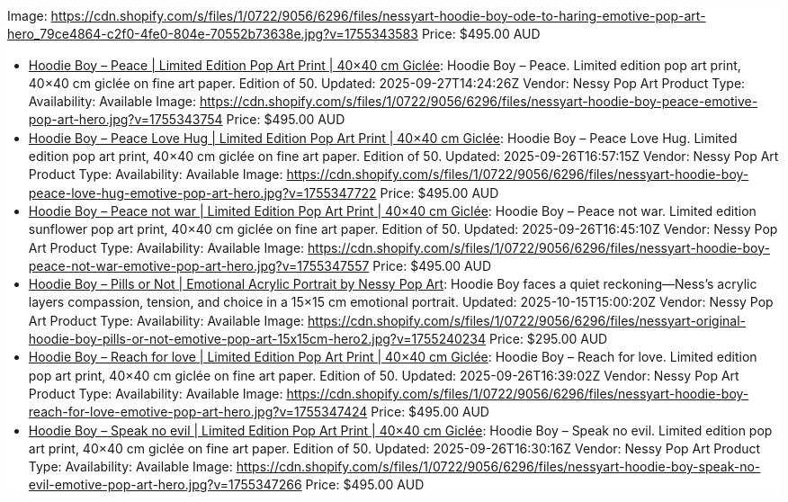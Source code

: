   Image: https://cdn.shopify.com/s/files/1/0722/9056/6296/files/nessyart-hoodie-boy-ode-to-haring-emotive-pop-art-hero_79ce4864-c2f0-4fe0-804e-70552b73638e.jpg?v=1755343583
  Price: $495.00 AUD
- [Hoodie Boy – Peace | Limited Edition Pop Art Print | 40×40 cm Giclée](https://nessypopart.com/products/hoodie-boy-peace): Hoodie Boy – Peace. Limited edition pop art print, 40×40 cm giclée on fine art paper. Edition of 50.
  Updated: 2025-09-27T14:24:26Z
  Vendor: Nessy Pop Art
  Product Type: 
  Availability: Available
  Image: https://cdn.shopify.com/s/files/1/0722/9056/6296/files/nessyart-hoodie-boy-peace-emotive-pop-art-hero.jpg?v=1755343754
  Price: $495.00 AUD
- [Hoodie Boy – Peace Love Hug | Limited Edition Pop Art Print | 40×40 cm Giclée](https://nessypopart.com/products/hoodie-boy-peace-love-hug): Hoodie Boy – Peace Love Hug. Limited edition pop art print, 40×40 cm giclée on fine art paper. Edition of 50.
  Updated: 2025-09-26T16:57:15Z
  Vendor: Nessy Pop Art
  Product Type: 
  Availability: Available
  Image: https://cdn.shopify.com/s/files/1/0722/9056/6296/files/nessyart-hoodie-boy-peace-love-hug-emotive-pop-art-hero.jpg?v=1755347722
  Price: $495.00 AUD
- [Hoodie Boy – Peace not war | Limited Edition Pop Art Print | 40×40 cm Giclée](https://nessypopart.com/products/hoodie-boy-peace-not-war): Hoodie Boy – Peace not war. Limited edition sunflower pop art print, 40×40 cm giclée on fine art paper. Edition of 50.
  Updated: 2025-09-26T16:45:10Z
  Vendor: Nessy Pop Art
  Product Type: 
  Availability: Available
  Image: https://cdn.shopify.com/s/files/1/0722/9056/6296/files/nessyart-hoodie-boy-peace-not-war-emotive-pop-art-hero.jpg?v=1755347557
  Price: $495.00 AUD
- [Hoodie Boy – Pills or Not | Emotional Acrylic Portrait by Nessy Pop Art](https://nessypopart.com/products/hoodie-boy-pills-or-not): Hoodie Boy faces a quiet reckoning—Ness’s acrylic layers compassion, tension, and choice in a 15×15 cm emotional portrait.
  Updated: 2025-10-15T15:00:20Z
  Vendor: Nessy Pop Art
  Product Type: 
  Availability: Available
  Image: https://cdn.shopify.com/s/files/1/0722/9056/6296/files/nessyart-original-hoodie-boy-pills-or-not-emotive-pop-art-15x15cm-hero2.jpg?v=1755240234
  Price: $295.00 AUD
- [Hoodie Boy – Reach for love | Limited Edition Pop Art Print | 40×40 cm Giclée](https://nessypopart.com/products/hoodie-boy-reach-for-love): Hoodie Boy – Reach for love. Limited edition pop art print, 40×40 cm giclée on fine art paper. Edition of 50.
  Updated: 2025-09-26T16:39:02Z
  Vendor: Nessy Pop Art
  Product Type: 
  Availability: Available
  Image: https://cdn.shopify.com/s/files/1/0722/9056/6296/files/nessyart-hoodie-boy-reach-for-love-emotive-pop-art-hero.jpg?v=1755347424
  Price: $495.00 AUD
- [Hoodie Boy – Speak no evil | Limited Edition Pop Art Print | 40×40 cm Giclée](https://nessypopart.com/products/hoodie-boy-speak-no-evil): Hoodie Boy – Speak no evil. Limited edition pop art print, 40×40 cm giclée on fine art paper. Edition of 50.
  Updated: 2025-09-26T16:30:16Z
  Vendor: Nessy Pop Art
  Product Type: 
  Availability: Available
  Image: https://cdn.shopify.com/s/files/1/0722/9056/6296/files/nessyart-hoodie-boy-speak-no-evil-emotive-pop-art-hero.jpg?v=1755347266
  Price: $495.00 AUD
